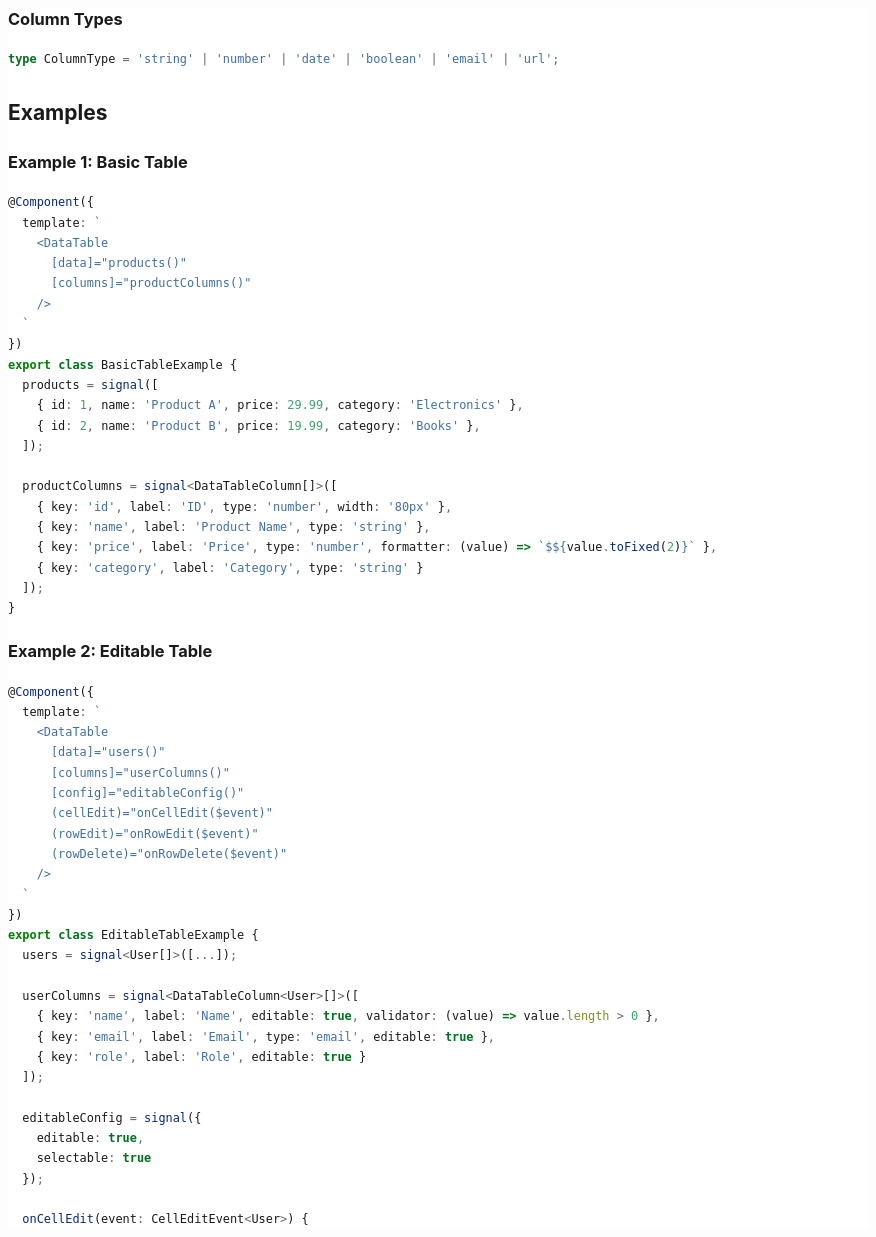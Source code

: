 ### Column Types

```typescript
type ColumnType = 'string' | 'number' | 'date' | 'boolean' | 'email' | 'url';
```

## Examples

### Example 1: Basic Table

```typescript
@Component({
  template: `
    <DataTable
      [data]="products()"
      [columns]="productColumns()"
    />
  `
})
export class BasicTableExample {
  products = signal([
    { id: 1, name: 'Product A', price: 29.99, category: 'Electronics' },
    { id: 2, name: 'Product B', price: 19.99, category: 'Books' },
  ]);

  productColumns = signal<DataTableColumn[]>([
    { key: 'id', label: 'ID', type: 'number', width: '80px' },
    { key: 'name', label: 'Product Name', type: 'string' },
    { key: 'price', label: 'Price', type: 'number', formatter: (value) => `$${value.toFixed(2)}` },
    { key: 'category', label: 'Category', type: 'string' }
  ]);
}
```

### Example 2: Editable Table

```typescript
@Component({
  template: `
    <DataTable
      [data]="users()"
      [columns]="userColumns()"
      [config]="editableConfig()"
      (cellEdit)="onCellEdit($event)"
      (rowEdit)="onRowEdit($event)"
      (rowDelete)="onRowDelete($event)"
    />
  `
})
export class EditableTableExample {
  users = signal<User[]>([...]);

  userColumns = signal<DataTableColumn<User>[]>([
    { key: 'name', label: 'Name', editable: true, validator: (value) => value.length > 0 },
    { key: 'email', label: 'Email', type: 'email', editable: true },
    { key: 'role', label: 'Role', editable: true }
  ]);

  editableConfig = signal({
    editable: true,
    selectable: true
  });

  onCellEdit(event: CellEditEvent<User>) {
```